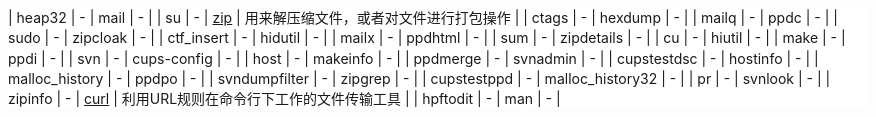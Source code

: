| heap32                                                               | -                                                           | mail                                                                              | -                                                                   |
| su                                                                   | -                                                           | [zip](http://man.linuxde.net/zip)                                                 | 用来解压缩文件，或者对文件进行打包操作                              |
| ctags                                                                | -                                                           | hexdump                                                                           | -                                                                   |
| mailq                                                                | -                                                           | ppdc                                                                              | -                                                                   |
| sudo                                                                 | -                                                           | zipcloak                                                                          | -                                                                   |
| ctf_insert                                                           | -                                                           | hidutil                                                                           | -                                                                   |
| mailx                                                                | -                                                           | ppdhtml                                                                           | -                                                                   |
| sum                                                                  | -                                                           | zipdetails                                                                        | -                                                                   |
| cu                                                                   | -                                                           | hiutil                                                                            | -                                                                   |
| make                                                                 | -                                                           | ppdi                                                                              | -                                                                   |
| svn                                                                  | -                                                           | cups-config                                                                       | -                                                                   |
| host                                                                 | -                                                           | makeinfo                                                                          | -                                                                   |
| ppdmerge                                                             | -                                                           | svnadmin                                                                          | -                                                                   |
| cupstestdsc                                                          | -                                                           | hostinfo                                                                          | -                                                                   |
| malloc_history                                                       | -                                                           | ppdpo                                                                             | -                                                                   |
| svndumpfilter                                                        | -                                                           | zipgrep                                                                           | -                                                                   |
| cupstestppd                                                          | -                                                           | malloc_history32                                                                  | -                                                                   |
| pr                                                                   | -                                                           | svnlook                                                                           | -                                                                   |
| zipinfo                                                              | -                                                           | [curl](http://man.linuxde.net/curl)                                               | 利用URL规则在命令行下工作的文件传输工具                             |
| hpftodit                                                             | -                                                           | man                                                                               | -                                                                   |